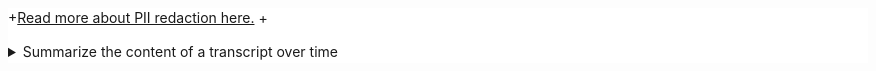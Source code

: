 +[Read more about PII redaction here.](https://www.assemblyai.com/docs/Models/pii_redaction)
+
 </details>
 <details>
   <summary>Summarize the content of a transcript over time</summary>
 
 ```python
 import assemblyai as aai
 
@@ -319,30 +321,30 @@
 transcript = transcriber.transcribe(
   "https://example.org/audio.mp3",
   config=aai.TranscriptionConfig(content_safety=True)
 )
 
 
 # Get the parts of the transcript which were flagged as sensitive
-for result in transcript.content_safety_labels.results:
+for result in transcript.content_safety.results:
   print(result.text)  # sensitive text snippet
   print(result.timestamp.start)
   print(result.timestamp.end)
 
   for label in result.labels:
     print(label.label)  # content safety category
     print(label.confidence) # model's confidence that the text is in this category
     print(label.severity) # severity of the text in relation to the category
 
 # Get the confidence of the most common labels in relation to the entire audio file
-for label, confidence in transcript.content_safety_labels.summary.items():
+for label, confidence in transcript.content_safety.summary.items():
   print(f"{confidence * 100}% confident that the audio contains {label}")
 
 # Get the overall severity of the most common labels in relation to the entire audio file
-for label, severity_confidence in transcript.content_safety_labels.severity_score_summary.items():
+for label, severity_confidence in transcript.content_safety.severity_score_summary.items():
   print(f"{severity_confidence.low * 100}% confident that the audio contains low-severity {label}")
   print(f"{severity_confidence.medium * 100}% confident that the audio contains mid-severity {label}")
   print(f"{severity_confidence.high * 100}% confident that the audio contains high-severity {label}")
 
 ```
 
 [Read more about the content safety categories.](https://www.assemblyai.com/docs/Models/content_moderation#all-labels-supported-by-the-model)
@@ -365,15 +367,15 @@
 
 transcriber = aai.Transcriber()
 transcript = transcriber.transcribe(
   "https://example.org/audio.mp3",
   config=aai.TranscriptionConfig(sentiment_analysis=True)
 )
 